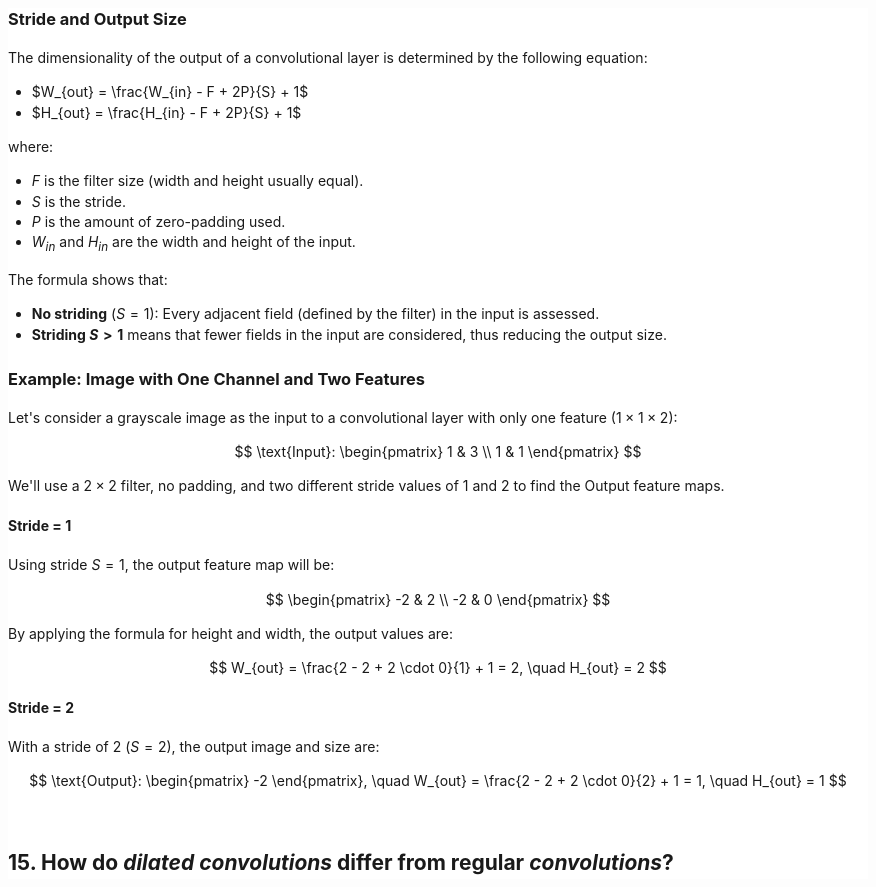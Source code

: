 ### Stride and Output Size

The dimensionality of the output of a convolutional layer is determined by the following equation:

- $W_{out} = \frac{W_{in} - F + 2P}{S} + 1$
- $H_{out} = \frac{H_{in} - F + 2P}{S} + 1$

where:
 
- $F$ is the filter size (width and height usually equal).
- $S$ is the stride.
- $P$ is the amount of zero-padding used.
- $W_{in}$ and $H_{in}$ are the width and height of the input.

The formula shows that:

- **No striding** ($S = 1$): Every adjacent field (defined by the filter) in the input is assessed.
- **Striding $S > 1$** means that fewer fields in the input are considered, thus reducing the output size.

### Example: Image with One Channel and Two Features

Let's consider a grayscale image as the input to a convolutional layer with only $\text{one feature}$ ($1 \times 1 \times 2$):

$$
\text{Input}: \begin{pmatrix} 1 & 3 \\ 1 & 1 \end{pmatrix}
$$

We'll use a $2 \times 2$ filter, no padding, and two different stride values of 1 and 2 to find the $\text{Output}$ feature maps.

#### Stride = 1

Using stride $S = 1$, the output feature map will be:

$$
\begin{pmatrix} -2 & 2 \\ -2 & 0 \end{pmatrix}
$$

By applying the formula for height and width, the output values are:

$$
W_{out} = \frac{2 - 2 + 2 \cdot 0}{1} + 1 = 2, \quad H_{out} = 2
$$

#### Stride = 2

With a stride of 2 ($S = 2$), the output image and size are:

$$
\text{Output}: \begin{pmatrix} -2 \end{pmatrix}, \quad
W_{out} = \frac{2 - 2 + 2 \cdot 0}{2} + 1 = 1, \quad H_{out} = 1
$$
<br>

## 15. How do _dilated convolutions_ differ from regular _convolutions_?
